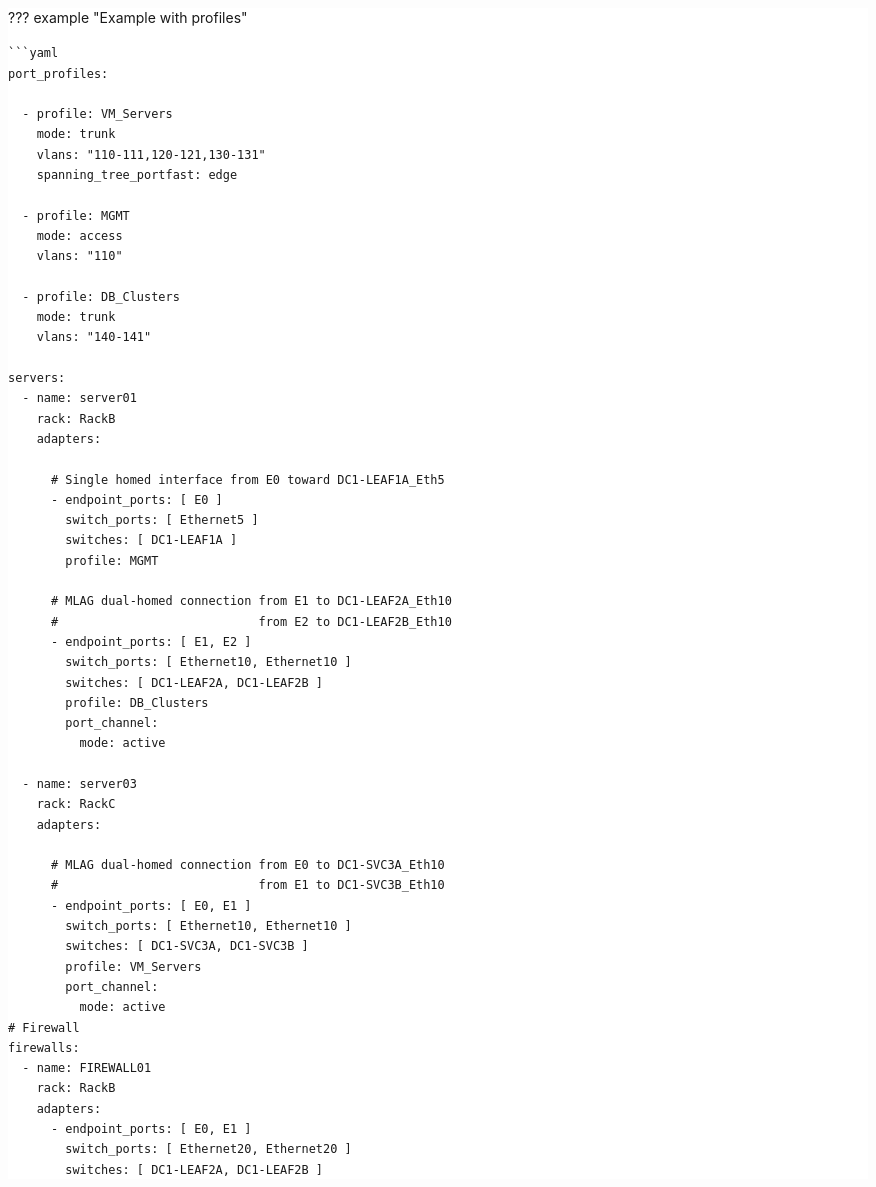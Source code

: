 ??? example "Example with profiles"

    ```yaml
    port_profiles:

      - profile: VM_Servers
        mode: trunk
        vlans: "110-111,120-121,130-131"
        spanning_tree_portfast: edge

      - profile: MGMT
        mode: access
        vlans: "110"

      - profile: DB_Clusters
        mode: trunk
        vlans: "140-141"

    servers:
      - name: server01
        rack: RackB
        adapters:

          # Single homed interface from E0 toward DC1-LEAF1A_Eth5
          - endpoint_ports: [ E0 ]
            switch_ports: [ Ethernet5 ]
            switches: [ DC1-LEAF1A ]
            profile: MGMT

          # MLAG dual-homed connection from E1 to DC1-LEAF2A_Eth10
          #                            from E2 to DC1-LEAF2B_Eth10
          - endpoint_ports: [ E1, E2 ]
            switch_ports: [ Ethernet10, Ethernet10 ]
            switches: [ DC1-LEAF2A, DC1-LEAF2B ]
            profile: DB_Clusters
            port_channel:
              mode: active

      - name: server03
        rack: RackC
        adapters:

          # MLAG dual-homed connection from E0 to DC1-SVC3A_Eth10
          #                            from E1 to DC1-SVC3B_Eth10
          - endpoint_ports: [ E0, E1 ]
            switch_ports: [ Ethernet10, Ethernet10 ]
            switches: [ DC1-SVC3A, DC1-SVC3B ]
            profile: VM_Servers
            port_channel:
              mode: active
    # Firewall
    firewalls:
      - name: FIREWALL01
        rack: RackB
        adapters:
          - endpoint_ports: [ E0, E1 ]
            switch_ports: [ Ethernet20, Ethernet20 ]
            switches: [ DC1-LEAF2A, DC1-LEAF2B ]